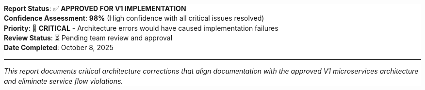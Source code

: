 
**Report Status**: ✅ **APPROVED FOR V1 IMPLEMENTATION**  
**Confidence Assessment**: **98%** (High confidence with all critical issues resolved)  
**Priority**: 🔴 **CRITICAL** - Architecture errors would have caused implementation failures  
**Review Status**: ⏳ Pending team review and approval  
**Date Completed**: October 8, 2025

---

*This report documents critical architecture corrections that align documentation with the approved V1 microservices architecture and eliminate service flow violations.*
